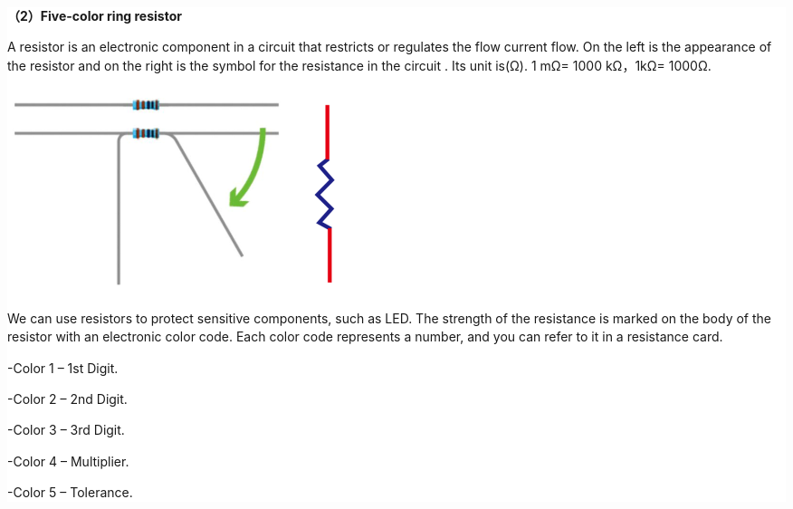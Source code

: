 
**（2）Five-color ring resistor**

A resistor is an electronic component in a circuit that restricts or regulates the flow current flow. On the left is the appearance of the resistor and on the right is the symbol for the resistance in the circuit . Its unit is(Ω). 1 mΩ= 1000 kΩ，1kΩ= 1000Ω.

![](./media/image-20231109133915536-1699508625541-99-1699513728375-23.png)


We can use resistors to protect sensitive components, such as LED. The strength of the resistance is marked on the body of the resistor with an electronic color code. Each color code represents a number, and you can refer to it in a resistance card.

\-Color 1 – 1st Digit.

\-Color 2 – 2nd Digit.

\-Color 3 – 3rd Digit.

\-Color 4 – Multiplier.

\-Color 5 – Tolerance.
